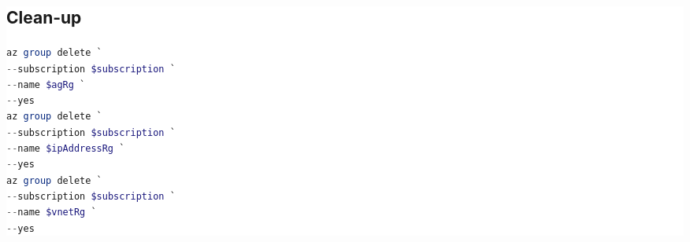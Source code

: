 ## Clean-up
```powershell
az group delete `
--subscription $subscription `
--name $agRg `
--yes
az group delete `
--subscription $subscription `
--name $ipAddressRg `
--yes
az group delete `
--subscription $subscription `
--name $vnetRg `
--yes
```